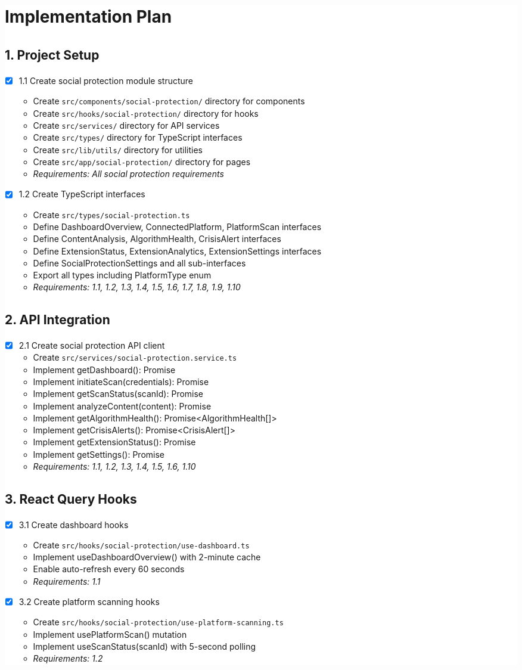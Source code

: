 # Implementation Plan

## 1. Project Setup

- [x] 1.1 Create social protection module structure
  - Create `src/components/social-protection/` directory for components
  - Create `src/hooks/social-protection/` directory for hooks
  - Create `src/services/` directory for API services
  - Create `src/types/` directory for TypeScript interfaces
  - Create `src/lib/utils/` directory for utilities
  - Create `src/app/social-protection/` directory for pages
  - _Requirements: All social protection requirements_

- [x] 1.2 Create TypeScript interfaces
  - Create `src/types/social-protection.ts`
  - Define DashboardOverview, ConnectedPlatform, PlatformScan interfaces
  - Define ContentAnalysis, AlgorithmHealth, CrisisAlert interfaces
  - Define ExtensionStatus, ExtensionAnalytics, ExtensionSettings interfaces
  - Define SocialProtectionSettings and all sub-interfaces
  - Export all types including PlatformType enum
  - _Requirements: 1.1, 1.2, 1.3, 1.4, 1.5, 1.6, 1.7, 1.8, 1.9, 1.10_

## 2. API Integration

- [x] 2.1 Create social protection API client
  - Create `src/services/social-protection.service.ts`
  - Implement getDashboard(): Promise<DashboardOverview>
  - Implement initiateScan(credentials): Promise<PlatformScan>
  - Implement getScanStatus(scanId): Promise<PlatformScan>
  - Implement analyzeContent(content): Promise<ContentAnalysis>
  - Implement getAlgorithmHealth(): Promise<AlgorithmHealth[]>
  - Implement getCrisisAlerts(): Promise<CrisisAlert[]>
  - Implement getExtensionStatus(): Promise<ExtensionStatus>
  - Implement getSettings(): Promise<SocialProtectionSettings>
  - _Requirements: 1.1, 1.2, 1.3, 1.4, 1.5, 1.6, 1.10_

## 3. React Query Hooks

- [x] 3.1 Create dashboard hooks
  - Create `src/hooks/social-protection/use-dashboard.ts`
  - Implement useDashboardOverview() with 2-minute cache
  - Enable auto-refresh every 60 seconds
  - _Requirements: 1.1_

- [x] 3.2 Create platform scanning hooks
  - Create `src/hooks/social-protection/use-platform-scanning.ts`
  - Implement usePlatformScan() mutation
  - Implement useScanStatus(scanId) with 5-second polling
  - _Requirements: 1.2_
